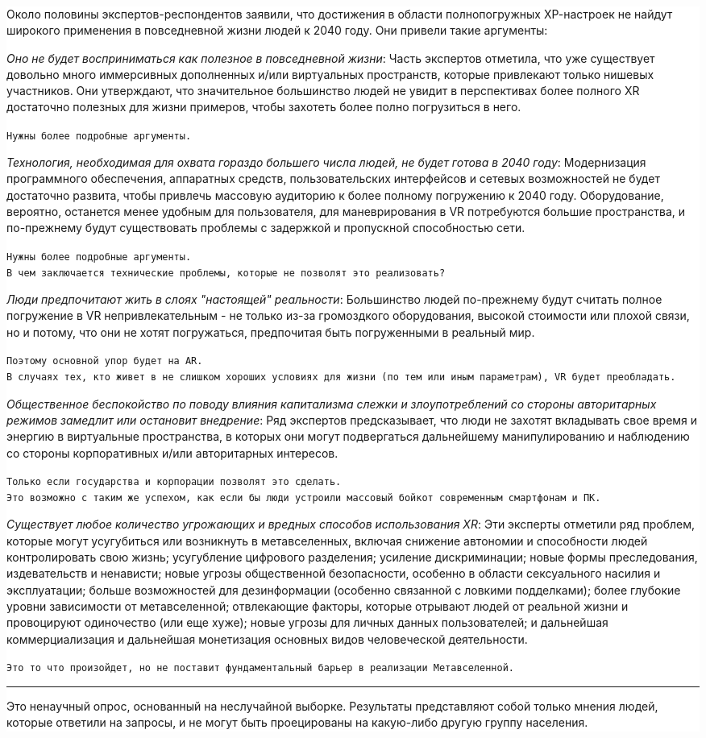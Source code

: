 Около половины экспертов-респондентов заявили, что достижения в области полнопогружных ХР-настроек не найдут широкого применения в повседневной жизни людей к 2040 году. Они привели такие аргументы:

*Оно не будет восприниматься как полезное в повседневной жизни*: Часть экспертов отметила, что уже существует довольно много иммерсивных дополненных и/или виртуальных пространств, которые привлекают только нишевых участников. Они утверждают, что значительное большинство людей не увидит в перспективах более полного XR достаточно полезных для жизни примеров, чтобы захотеть более полно погрузиться в него.

```
Нужны более подробные аргументы.
```

*Технология, необходимая для охвата гораздо большего числа людей, не будет готова в 2040 году*: Модернизация программного обеспечения, аппаратных средств, пользовательских интерфейсов и сетевых возможностей не будет достаточно развита, чтобы привлечь массовую аудиторию к более полному погружению к 2040 году. Оборудование, вероятно, останется менее удобным для пользователя, для маневрирования в VR потребуются большие пространства, и по-прежнему будут существовать проблемы с задержкой и пропускной способностью сети.

```
Нужны более подробные аргументы. 
В чем заключается технические проблемы, которые не позволят это реализовать?
```

*Люди предпочитают жить в слоях "настоящей" реальности*: Большинство людей по-прежнему будут считать полное погружение в VR непривлекательным - не только из-за громоздкого оборудования, высокой стоимости или плохой связи, но и потому, что они не хотят погружаться, предпочитая быть погруженными в реальный мир.

```
Поэтому основной упор будет на AR.
В случаях тех, кто живет в не слишком хороших условиях для жизни (по тем или иным параметрам), VR будет преобладать.
```

*Общественное беспокойство по поводу влияния капитализма слежки и злоупотреблений со стороны авторитарных режимов замедлит или остановит внедрение*: Ряд экспертов предсказывает, что люди не захотят вкладывать свое время и энергию в виртуальные пространства, в которых они могут подвергаться дальнейшему манипулированию и наблюдению со стороны корпоративных и/или авторитарных интересов.

```
Только если государства и корпорации позволят это сделать.
Это возможно с таким же успехом, как если бы люди устроили массовый бойкот современным смартфонам и ПК.
```

*Существует любое количество угрожающих и вредных способов использования XR*: Эти эксперты отметили ряд проблем, которые могут усугубиться или возникнуть в метавселенных, включая снижение автономии и способности людей контролировать свою жизнь; усугубление цифрового разделения; усиление дискриминации; новые формы преследования, издевательств и ненависти; новые угрозы общественной безопасности, особенно в области сексуального насилия и эксплуатации; больше возможностей для дезинформации (особенно связанной с ловкими подделками); более глубокие уровни зависимости от метавселенной; отвлекающие факторы, которые отрывают людей от реальной жизни и провоцируют одиночество (или еще хуже); новые угрозы для личных данных пользователей; и дальнейшая коммерциализация и дальнейшая монетизация основных видов человеческой деятельности.
```
Это то что произойдет, но не поставит фундаментальный барьер в реализации Метавселенной.
```
***
Это ненаучный опрос, основанный на неслучайной выборке. Результаты представляют собой только мнения людей, которые ответили на запросы, и не могут быть проецированы на какую-либо другую группу населения.
